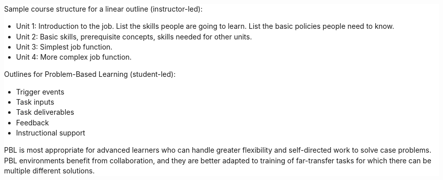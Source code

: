Sample course structure for a linear outline (instructor-led):

- Unit 1: Introduction to the job. List the skills people are going to learn. List the basic policies people need to know.
- Unit 2: Basic skills, prerequisite concepts, skills needed for other units.
- Unit 3: Simplest job function.
- Unit 4: More complex job function.

Outlines for Problem-Based Learning (student-led):

- Trigger events
- Task inputs
- Task deliverables
- Feedback
- Instructional support

PBL is most appropriate for advanced learners who can handle greater flexibility and self-directed work to solve case problems. PBL environments benefit from collaboration, and they are better adapted to training of far-transfer tasks for which there can be multiple different solutions.
